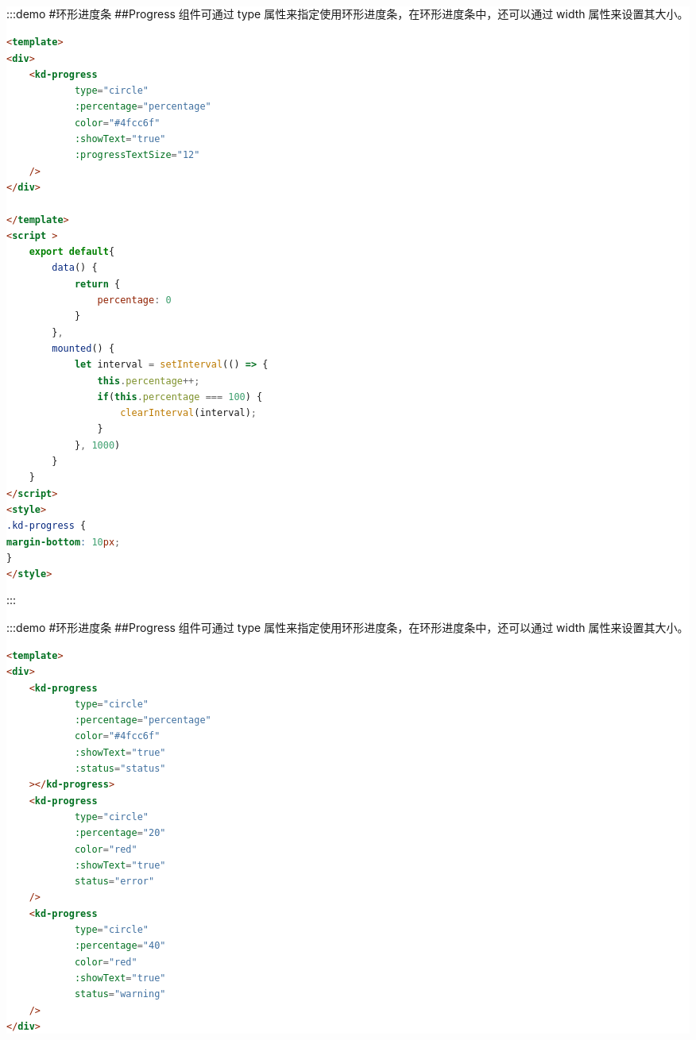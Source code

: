:::demo #环形进度条 ##Progress 组件可通过 type 属性来指定使用环形进度条，在环形进度条中，还可以通过 width 属性来设置其大小。
```html
<template>
<div>
    <kd-progress
            type="circle"
            :percentage="percentage"
            color="#4fcc6f"
            :showText="true"
            :progressTextSize="12"
    />
</div>
   
</template>
<script >
    export default{
        data() {
            return {
                percentage: 0
            }
        },
        mounted() {
            let interval = setInterval(() => {
                this.percentage++;
                if(this.percentage === 100) {
                    clearInterval(interval);
                }
            }, 1000)
        } 
    }
</script>
<style>
.kd-progress {
margin-bottom: 10px;
}
</style>
```
:::

:::demo #环形进度条 ##Progress 组件可通过 type 属性来指定使用环形进度条，在环形进度条中，还可以通过 width 属性来设置其大小。
```html
<template>
<div>
    <kd-progress
            type="circle"
            :percentage="percentage"
            color="#4fcc6f"
            :showText="true"
            :status="status"
    ></kd-progress>
    <kd-progress
            type="circle"
            :percentage="20"
            color="red"
            :showText="true"
            status="error"
    />
    <kd-progress
            type="circle"
            :percentage="40"
            color="red"
            :showText="true"
            status="warning"
    />
</div>
```